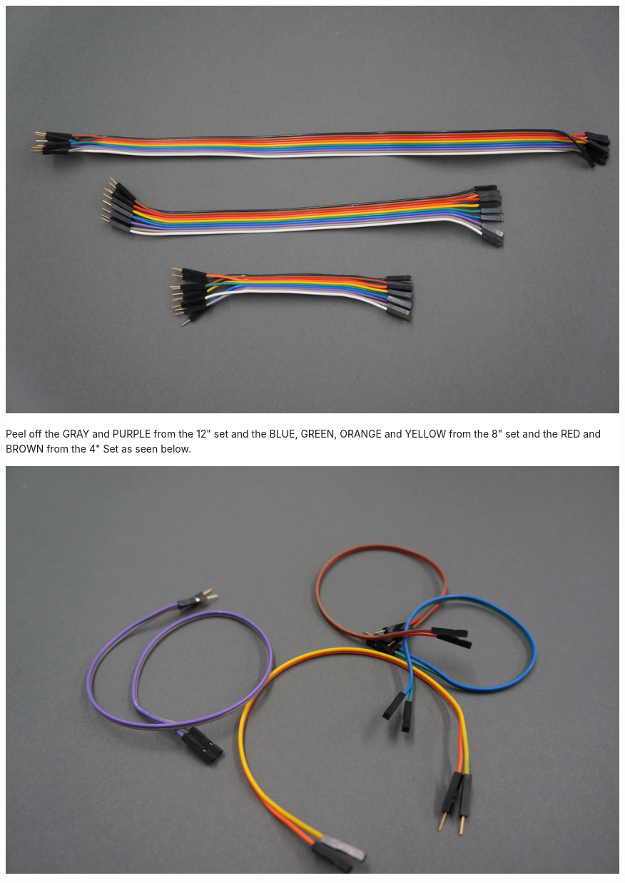 ![image](../assets/Mark%20IV/Photos/Cables.JPG)

Peel off the GRAY and PURPLE from the 12" set and the BLUE, GREEN, ORANGE and YELLOW from the 8" set and the RED and BROWN from the 4" Set as seen below.

![image](../assets/Mark%20IV/Photos/Assembly_8Chan_Cables.JPG)
